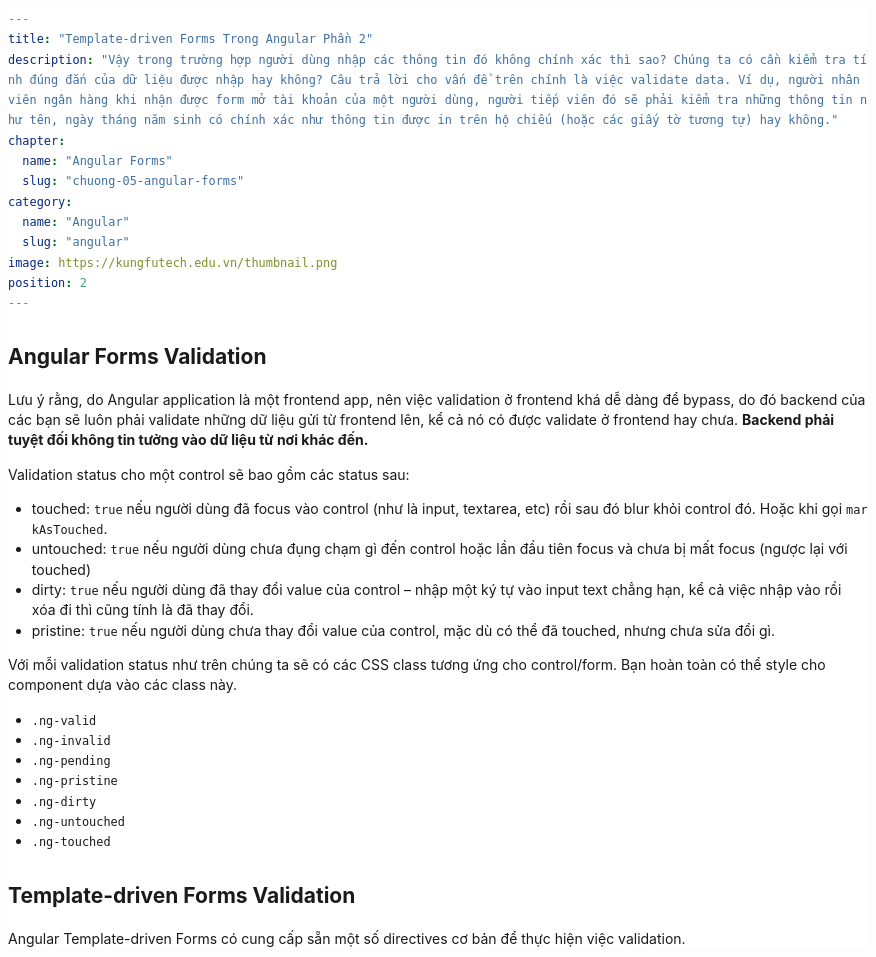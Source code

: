```yaml
---
title: "Template-driven Forms Trong Angular Phần 2"
description: "Vậy trong trường hợp người dùng nhập các thông tin đó không chính xác thì sao? Chúng ta có cần kiểm tra tính đúng đắn của dữ liệu được nhập hay không? Câu trả lời cho vấn đề trên chính là việc validate data. Ví dụ, người nhân viên ngân hàng khi nhận được form mở tài khoản của một người dùng, người tiếp viên đó sẽ phải kiểm tra những thông tin như tên, ngày tháng năm sinh có chính xác như thông tin được in trên hộ chiếu (hoặc các giấy tờ tương tự) hay không."
chapter:
  name: "Angular Forms"
  slug: "chuong-05-angular-forms"
category:
  name: "Angular"
  slug: "angular"
image: https://kungfutech.edu.vn/thumbnail.png
position: 2
---
```


## Angular Forms Validation

Lưu ý rằng, do Angular application là một frontend app, nên việc validation ở frontend khá dễ dàng để bypass, do đó backend của các bạn sẽ luôn phải validate những dữ liệu gửi từ frontend lên, kể cả nó có được validate ở frontend hay chưa. **Backend phải tuyệt đối không tin tưởng vào dữ liệu từ nơi khác đến.**

Validation status cho một control sẽ bao gồm các status sau:

- touched: `true` nếu người dùng đã focus vào control (như là input, textarea, etc) rồi sau đó blur khỏi control đó. Hoặc khi gọi `markAsTouched`.
- untouched: `true` nếu người dùng chưa đụng chạm gì đến control hoặc lần đầu tiên focus và chưa bị mất focus (ngược lại với touched)
- dirty: `true` nếu người dùng đã thay đổi value của control – nhập một ký tự vào input text chẳng hạn, kể cả việc nhập vào rồi xóa đi thì cũng tính là đã thay đổi.
- pristine: `true` nếu người dùng chưa thay đổi value của control, mặc dù có thể đã touched, nhưng chưa sửa đổi gì.

Với mỗi validation status như trên chúng ta sẽ có các CSS class tương ứng cho control/form. Bạn hoàn toàn có thể style cho component dựa vào các class này.

- `.ng-valid`
- `.ng-invalid`
- `.ng-pending`
- `.ng-pristine`
- `.ng-dirty`
- `.ng-untouched`
- `.ng-touched`

## Template-driven Forms Validation

Angular Template-driven Forms có cung cấp sẵn một số directives cơ bản để thực hiện việc validation.
